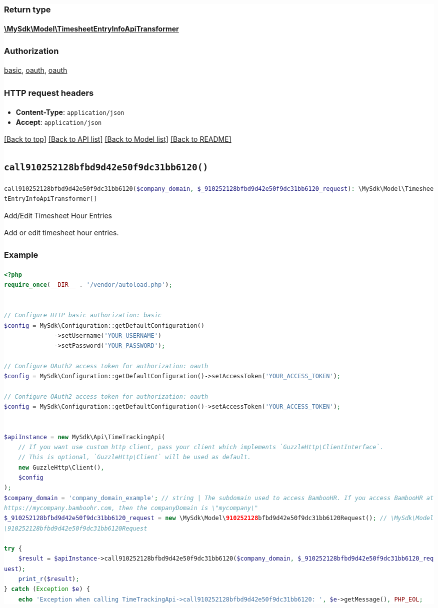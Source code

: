 ### Return type

[**\MySdk\Model\TimesheetEntryInfoApiTransformer**](../Model/TimesheetEntryInfoApiTransformer.md)

### Authorization

[basic](../../README.md#basic), [oauth](../../README.md#oauth), [oauth](../../README.md#oauth)

### HTTP request headers

- **Content-Type**: `application/json`
- **Accept**: `application/json`

[[Back to top]](#) [[Back to API list]](../../README.md#endpoints)
[[Back to Model list]](../../README.md#models)
[[Back to README]](../../README.md)

## `call910252128bfbd9d42e50f9dc31bb6120()`

```php
call910252128bfbd9d42e50f9dc31bb6120($company_domain, $_910252128bfbd9d42e50f9dc31bb6120_request): \MySdk\Model\TimesheetEntryInfoApiTransformer[]
```

Add/Edit Timesheet Hour Entries

Add or edit timesheet hour entries.

### Example

```php
<?php
require_once(__DIR__ . '/vendor/autoload.php');


// Configure HTTP basic authorization: basic
$config = MySdk\Configuration::getDefaultConfiguration()
              ->setUsername('YOUR_USERNAME')
              ->setPassword('YOUR_PASSWORD');

// Configure OAuth2 access token for authorization: oauth
$config = MySdk\Configuration::getDefaultConfiguration()->setAccessToken('YOUR_ACCESS_TOKEN');

// Configure OAuth2 access token for authorization: oauth
$config = MySdk\Configuration::getDefaultConfiguration()->setAccessToken('YOUR_ACCESS_TOKEN');


$apiInstance = new MySdk\Api\TimeTrackingApi(
    // If you want use custom http client, pass your client which implements `GuzzleHttp\ClientInterface`.
    // This is optional, `GuzzleHttp\Client` will be used as default.
    new GuzzleHttp\Client(),
    $config
);
$company_domain = 'company_domain_example'; // string | The subdomain used to access BambooHR. If you access BambooHR at https://mycompany.bamboohr.com, then the companyDomain is \"mycompany\"
$_910252128bfbd9d42e50f9dc31bb6120_request = new \MySdk\Model\910252128bfbd9d42e50f9dc31bb6120Request(); // \MySdk\Model\910252128bfbd9d42e50f9dc31bb6120Request

try {
    $result = $apiInstance->call910252128bfbd9d42e50f9dc31bb6120($company_domain, $_910252128bfbd9d42e50f9dc31bb6120_request);
    print_r($result);
} catch (Exception $e) {
    echo 'Exception when calling TimeTrackingApi->call910252128bfbd9d42e50f9dc31bb6120: ', $e->getMessage(), PHP_EOL;
```